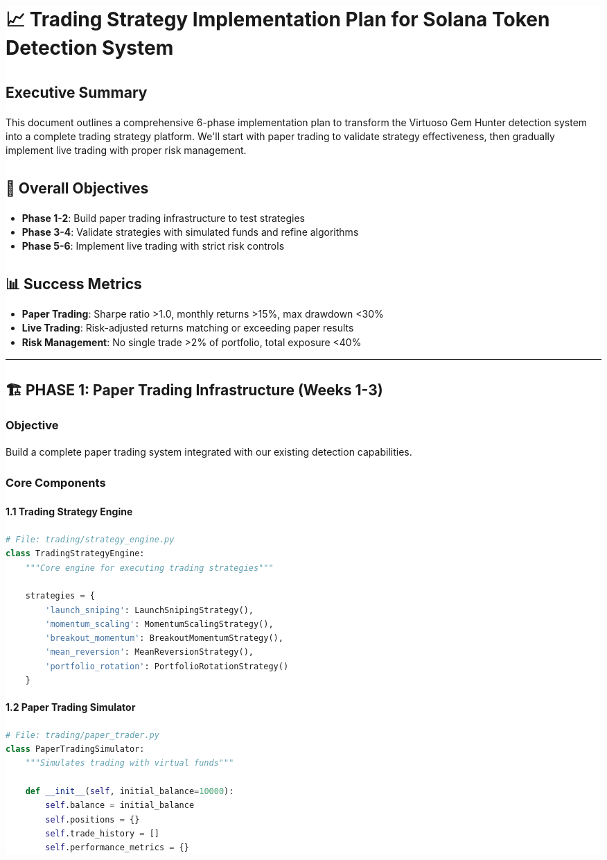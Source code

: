 # 📈 Trading Strategy Implementation Plan for Solana Token Detection System

## Executive Summary

This document outlines a comprehensive 6-phase implementation plan to transform the Virtuoso Gem Hunter detection system into a complete trading strategy platform. We'll start with paper trading to validate strategy effectiveness, then gradually implement live trading with proper risk management.

## 🎯 Overall Objectives

- **Phase 1-2**: Build paper trading infrastructure to test strategies
- **Phase 3-4**: Validate strategies with simulated funds and refine algorithms
- **Phase 5-6**: Implement live trading with strict risk controls

## 📊 Success Metrics

- **Paper Trading**: Sharpe ratio >1.0, monthly returns >15%, max drawdown <30%
- **Live Trading**: Risk-adjusted returns matching or exceeding paper results
- **Risk Management**: No single trade >2% of portfolio, total exposure <40%

---

## 🏗️ PHASE 1: Paper Trading Infrastructure (Weeks 1-3)

### Objective
Build a complete paper trading system integrated with our existing detection capabilities.

### Core Components

#### 1.1 Trading Strategy Engine
```python
# File: trading/strategy_engine.py
class TradingStrategyEngine:
    """Core engine for executing trading strategies"""
    
    strategies = {
        'launch_sniping': LaunchSnipingStrategy(),
        'momentum_scaling': MomentumScalingStrategy(), 
        'breakout_momentum': BreakoutMomentumStrategy(),
        'mean_reversion': MeanReversionStrategy(),
        'portfolio_rotation': PortfolioRotationStrategy()
    }
```

#### 1.2 Paper Trading Simulator
```python
# File: trading/paper_trader.py
class PaperTradingSimulator:
    """Simulates trading with virtual funds"""
    
    def __init__(self, initial_balance=10000):
        self.balance = initial_balance
        self.positions = {}
        self.trade_history = []
        self.performance_metrics = {}
```
